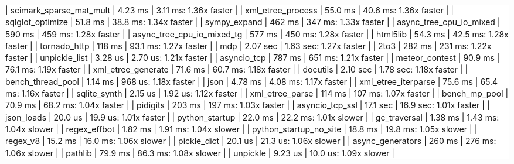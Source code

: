 | scimark_sparse_mat_mult    | 4.23 ms                                                         | 3.11 ms: 1.36x faster                                                           |
| xml_etree_process          | 55.0 ms                                                         | 40.6 ms: 1.36x faster                                                           |
| sqlglot_optimize           | 51.8 ms                                                         | 38.8 ms: 1.34x faster                                                           |
| sympy_expand               | 462 ms                                                          | 347 ms: 1.33x faster                                                            |
| async_tree_cpu_io_mixed    | 590 ms                                                          | 459 ms: 1.28x faster                                                            |
| async_tree_cpu_io_mixed_tg | 577 ms                                                          | 450 ms: 1.28x faster                                                            |
| html5lib                   | 54.3 ms                                                         | 42.5 ms: 1.28x faster                                                           |
| tornado_http               | 118 ms                                                          | 93.1 ms: 1.27x faster                                                           |
| mdp                        | 2.07 sec                                                        | 1.63 sec: 1.27x faster                                                          |
| 2to3                       | 282 ms                                                          | 231 ms: 1.22x faster                                                            |
| unpickle_list              | 3.28 us                                                         | 2.70 us: 1.21x faster                                                           |
| asyncio_tcp                | 787 ms                                                          | 651 ms: 1.21x faster                                                            |
| meteor_contest             | 90.9 ms                                                         | 76.1 ms: 1.19x faster                                                           |
| xml_etree_generate         | 71.6 ms                                                         | 60.7 ms: 1.18x faster                                                           |
| docutils                   | 2.10 sec                                                        | 1.78 sec: 1.18x faster                                                          |
| bench_thread_pool          | 1.14 ms                                                         | 968 us: 1.18x faster                                                            |
| json                       | 4.78 ms                                                         | 4.08 ms: 1.17x faster                                                           |
| xml_etree_iterparse        | 75.6 ms                                                         | 65.4 ms: 1.16x faster                                                           |
| sqlite_synth               | 2.15 us                                                         | 1.92 us: 1.12x faster                                                           |
| xml_etree_parse            | 114 ms                                                          | 107 ms: 1.07x faster                                                            |
| bench_mp_pool              | 70.9 ms                                                         | 68.2 ms: 1.04x faster                                                           |
| pidigits                   | 203 ms                                                          | 197 ms: 1.03x faster                                                            |
| asyncio_tcp_ssl            | 17.1 sec                                                        | 16.9 sec: 1.01x faster                                                          |
| json_loads                 | 20.0 us                                                         | 19.9 us: 1.01x faster                                                           |
| python_startup             | 22.0 ms                                                         | 22.2 ms: 1.01x slower                                                           |
| gc_traversal               | 1.38 ms                                                         | 1.43 ms: 1.04x slower                                                           |
| regex_effbot               | 1.82 ms                                                         | 1.91 ms: 1.04x slower                                                           |
| python_startup_no_site     | 18.8 ms                                                         | 19.8 ms: 1.05x slower                                                           |
| regex_v8                   | 15.2 ms                                                         | 16.0 ms: 1.06x slower                                                           |
| pickle_dict                | 20.1 us                                                         | 21.3 us: 1.06x slower                                                           |
| async_generators           | 260 ms                                                          | 276 ms: 1.06x slower                                                            |
| pathlib                    | 79.9 ms                                                         | 86.3 ms: 1.08x slower                                                           |
| unpickle                   | 9.23 us                                                         | 10.0 us: 1.09x slower                                                           |